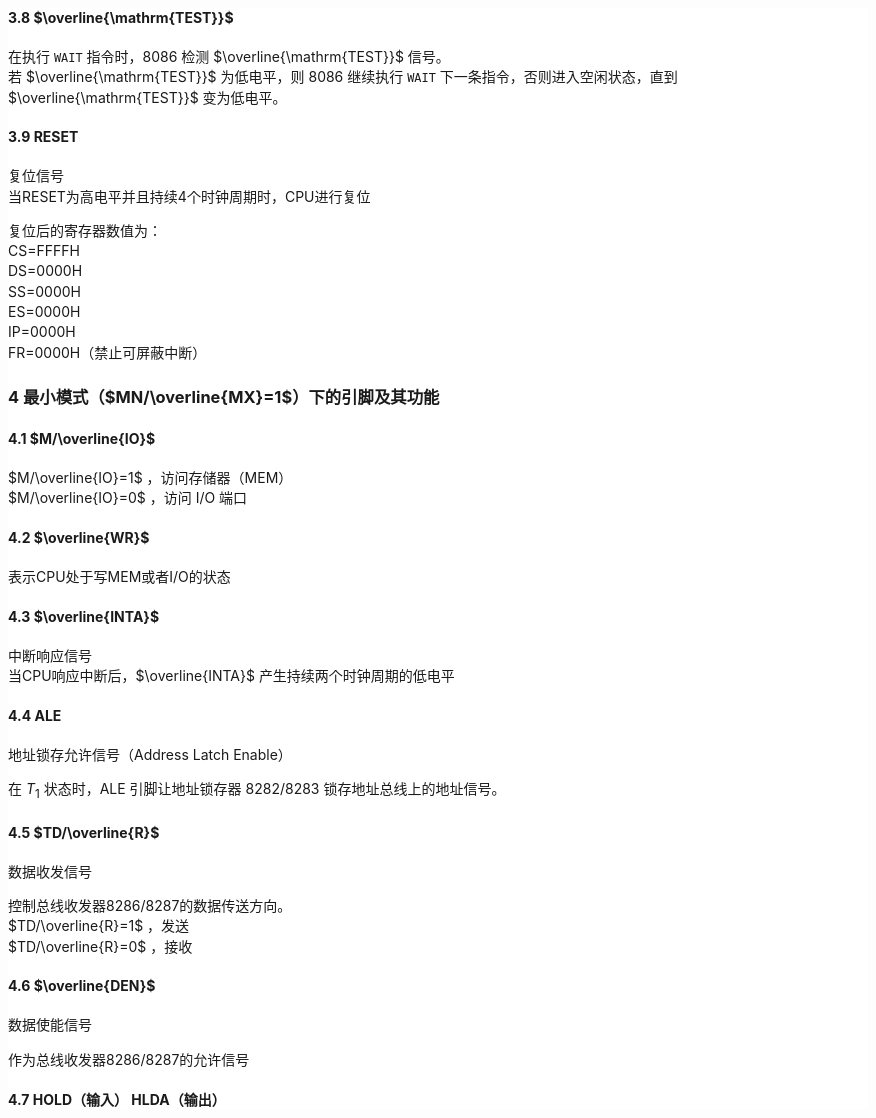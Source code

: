#### 3.8 $\overline{\mathrm{TEST}}$

在执行 `WAIT` 指令时，8086 检测 $\overline{\mathrm{TEST}}$ 信号。  
若 $\overline{\mathrm{TEST}}$ 为低电平，则 8086 继续执行 `WAIT` 下一条指令，否则进入空闲状态，直到 $\overline{\mathrm{TEST}}$ 变为低电平。

#### 3.9 RESET

复位信号  
当RESET为高电平并且持续4个时钟周期时，CPU进行复位

复位后的寄存器数值为：  
CS=FFFFH  
DS=0000H  
SS=0000H  
ES=0000H  
IP=0000H  
FR=0000H（禁止可屏蔽中断）

### 4 最小模式（$MN/\overline{MX}=1$）下的引脚及其功能

#### 4.1 $M/\overline{IO}$

$M/\overline{IO}=1$ ，访问存储器（MEM）  
$M/\overline{IO}=0$ ，访问 I/O 端口

#### 4.2 $\overline{WR}$

表示CPU处于写MEM或者I/O的状态

#### 4.3 $\overline{INTA}$

中断响应信号  
当CPU响应中断后，$\overline{INTA}$ 产生持续两个时钟周期的低电平

#### 4.4 ALE

地址锁存允许信号（Address Latch Enable）

在 $T_1$ 状态时，ALE 引脚让地址锁存器 8282/8283 锁存地址总线上的地址信号。

#### 4.5 $TD/\overline{R}$

数据收发信号

控制总线收发器8286/8287的数据传送方向。  
$TD/\overline{R}=1$ ，发送  
$TD/\overline{R}=0$ ，接收

#### 4.6 $\overline{DEN}$

数据使能信号

作为总线收发器8286/8287的允许信号

#### 4.7 HOLD（输入） HLDA（输出）
